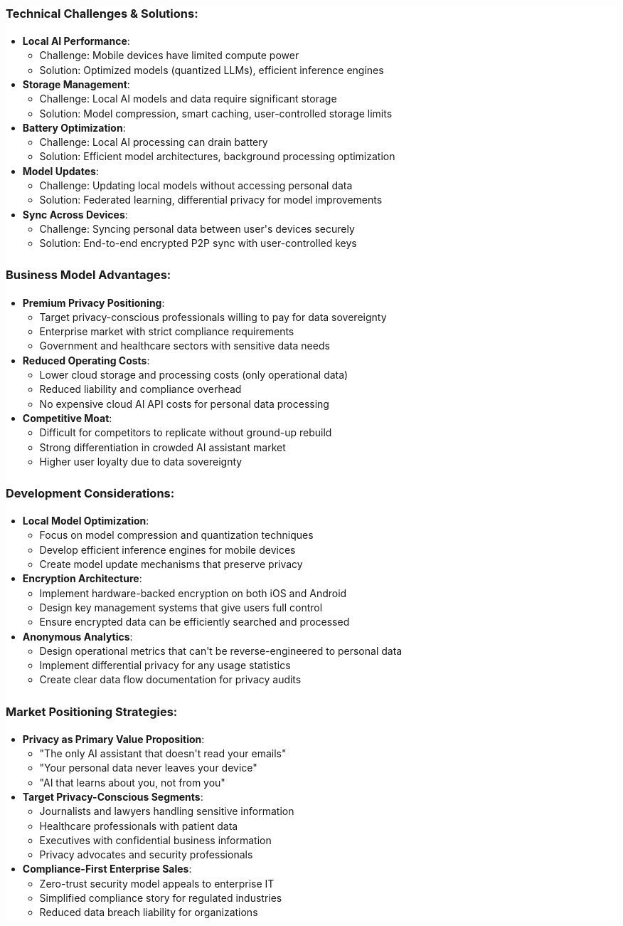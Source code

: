 ### Technical Challenges & Solutions:
- **Local AI Performance**: 
  - Challenge: Mobile devices have limited compute power
  - Solution: Optimized models (quantized LLMs), efficient inference engines
- **Storage Management**: 
  - Challenge: Local AI models and data require significant storage
  - Solution: Model compression, smart caching, user-controlled storage limits
- **Battery Optimization**: 
  - Challenge: Local AI processing can drain battery
  - Solution: Efficient model architectures, background processing optimization
- **Model Updates**: 
  - Challenge: Updating local models without accessing personal data
  - Solution: Federated learning, differential privacy for model improvements
- **Sync Across Devices**: 
  - Challenge: Syncing personal data between user's devices securely
  - Solution: End-to-end encrypted P2P sync with user-controlled keys

### Business Model Advantages:
- **Premium Privacy Positioning**: 
  - Target privacy-conscious professionals willing to pay for data sovereignty
  - Enterprise market with strict compliance requirements
  - Government and healthcare sectors with sensitive data needs
- **Reduced Operating Costs**: 
  - Lower cloud storage and processing costs (only operational data)
  - Reduced liability and compliance overhead
  - No expensive cloud AI API costs for personal data processing
- **Competitive Moat**: 
  - Difficult for competitors to replicate without ground-up rebuild
  - Strong differentiation in crowded AI assistant market
  - Higher user loyalty due to data sovereignty

### Development Considerations:
- **Local Model Optimization**: 
  - Focus on model compression and quantization techniques
  - Develop efficient inference engines for mobile devices
  - Create model update mechanisms that preserve privacy
- **Encryption Architecture**: 
  - Implement hardware-backed encryption on both iOS and Android
  - Design key management systems that give users full control
  - Ensure encrypted data can be efficiently searched and processed
- **Anonymous Analytics**: 
  - Design operational metrics that can't be reverse-engineered to personal data
  - Implement differential privacy for any usage statistics
  - Create clear data flow documentation for privacy audits

### Market Positioning Strategies:
- **Privacy as Primary Value Proposition**: 
  - "The only AI assistant that doesn't read your emails"
  - "Your personal data never leaves your device"
  - "AI that learns about you, not from you"
- **Target Privacy-Conscious Segments**: 
  - Journalists and lawyers handling sensitive information
  - Healthcare professionals with patient data
  - Executives with confidential business information
  - Privacy advocates and security professionals
- **Compliance-First Enterprise Sales**: 
  - Zero-trust security model appeals to enterprise IT
  - Simplified compliance story for regulated industries
  - Reduced data breach liability for organizations
